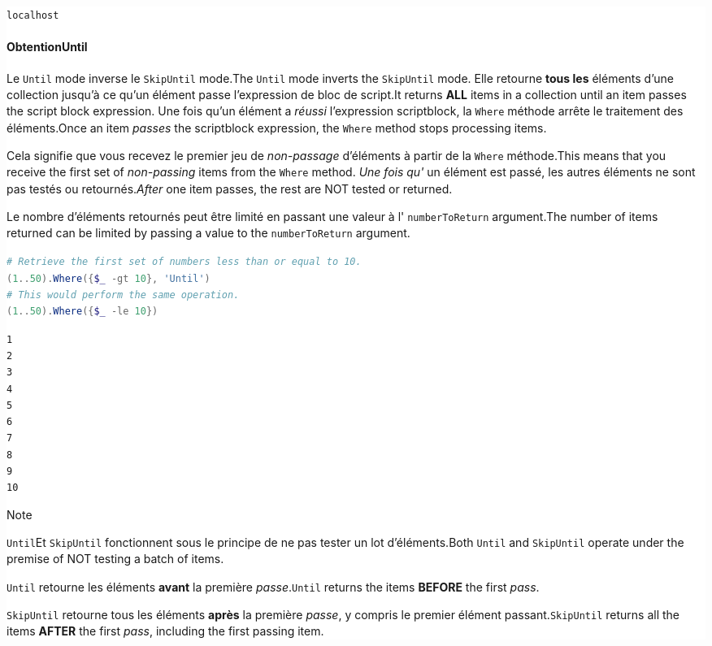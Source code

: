 ```Output
localhost
```

#### <a name="until"></a><span data-ttu-id="fefa8-249">Obtention</span><span class="sxs-lookup"><span data-stu-id="fefa8-249">Until</span></span>

<span data-ttu-id="fefa8-250">Le `Until` mode inverse le `SkipUntil` mode.</span><span class="sxs-lookup"><span data-stu-id="fefa8-250">The `Until` mode inverts the `SkipUntil` mode.</span></span>  <span data-ttu-id="fefa8-251">Elle retourne **tous les** éléments d’une collection jusqu’à ce qu’un élément passe l’expression de bloc de script.</span><span class="sxs-lookup"><span data-stu-id="fefa8-251">It returns **ALL** items in a collection until an item passes the script block expression.</span></span> <span data-ttu-id="fefa8-252">Une fois qu’un élément a _réussi_ l’expression scriptblock, la `Where` méthode arrête le traitement des éléments.</span><span class="sxs-lookup"><span data-stu-id="fefa8-252">Once an item _passes_ the scriptblock expression, the `Where` method stops processing items.</span></span>

<span data-ttu-id="fefa8-253">Cela signifie que vous recevez le premier jeu de _non-passage_ d’éléments à partir de la `Where` méthode.</span><span class="sxs-lookup"><span data-stu-id="fefa8-253">This means that you receive the first set of _non-passing_ items from the `Where` method.</span></span> <span data-ttu-id="fefa8-254">_Une fois qu'_ un élément est passé, les autres éléments ne sont pas testés ou retournés.</span><span class="sxs-lookup"><span data-stu-id="fefa8-254">_After_ one item passes, the rest are NOT tested or returned.</span></span>

<span data-ttu-id="fefa8-255">Le nombre d’éléments retournés peut être limité en passant une valeur à l' `numberToReturn` argument.</span><span class="sxs-lookup"><span data-stu-id="fefa8-255">The number of items returned can be limited by passing a value to the `numberToReturn` argument.</span></span>

```powershell
# Retrieve the first set of numbers less than or equal to 10.
(1..50).Where({$_ -gt 10}, 'Until')
# This would perform the same operation.
(1..50).Where({$_ -le 10})
```

```Output
1
2
3
4
5
6
7
8
9
10
```

> [!NOTE]
> <span data-ttu-id="fefa8-256">`Until`Et `SkipUntil` fonctionnent sous le principe de ne pas tester un lot d’éléments.</span><span class="sxs-lookup"><span data-stu-id="fefa8-256">Both `Until` and `SkipUntil` operate under the premise of NOT testing a batch of items.</span></span>
>
> <span data-ttu-id="fefa8-257">`Until` retourne les éléments **avant** la première _passe_.</span><span class="sxs-lookup"><span data-stu-id="fefa8-257">`Until` returns the items **BEFORE** the first _pass_.</span></span>
>
> <span data-ttu-id="fefa8-258">`SkipUntil` retourne tous les éléments **après** la première _passe_, y compris le premier élément passant.</span><span class="sxs-lookup"><span data-stu-id="fefa8-258">`SkipUntil` returns all the items **AFTER** the first _pass_, including the first passing item.</span></span>
